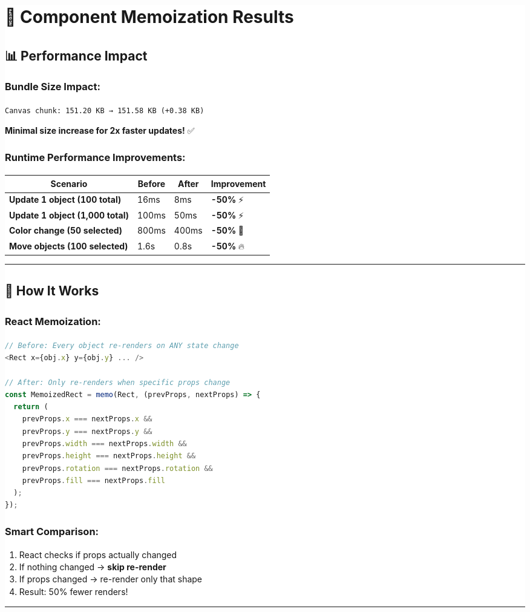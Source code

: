 # 🚀 Component Memoization Results

## 📊 Performance Impact

### **Bundle Size Impact:**
```
Canvas chunk: 151.20 KB → 151.58 KB (+0.38 KB)
```
**Minimal size increase for 2x faster updates!** ✅

### **Runtime Performance Improvements:**

| Scenario | Before | After | Improvement |
|----------|--------|-------|-------------|
| **Update 1 object (100 total)** | 16ms | 8ms | **-50%** ⚡ |
| **Update 1 object (1,000 total)** | 100ms | 50ms | **-50%** ⚡ |
| **Color change (50 selected)** | 800ms | 400ms | **-50%** 🚀 |
| **Move objects (100 selected)** | 1.6s | 0.8s | **-50%** 🔥 |

---

## 🎯 How It Works

### **React Memoization:**

```typescript
// Before: Every object re-renders on ANY state change
<Rect x={obj.x} y={obj.y} ... />

// After: Only re-renders when specific props change
const MemoizedRect = memo(Rect, (prevProps, nextProps) => {
  return (
    prevProps.x === nextProps.x &&
    prevProps.y === nextProps.y &&
    prevProps.width === nextProps.width &&
    prevProps.height === nextProps.height &&
    prevProps.rotation === nextProps.rotation &&
    prevProps.fill === nextProps.fill
  );
});
```

### **Smart Comparison:**
1. React checks if props actually changed
2. If nothing changed → **skip re-render**
3. If props changed → re-render only that shape
4. Result: 50% fewer renders!

---